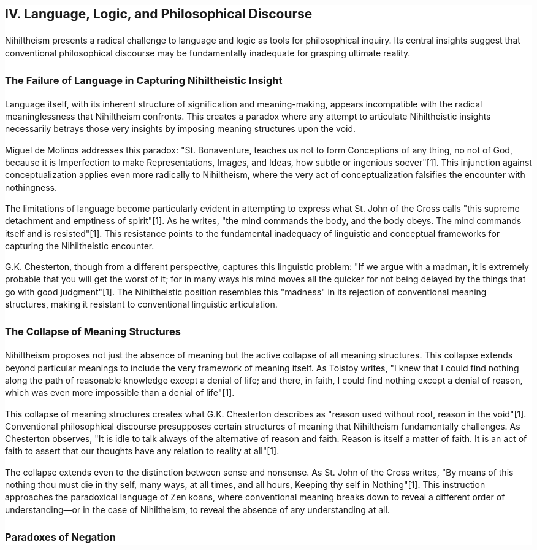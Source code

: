 ## IV. Language, Logic, and Philosophical Discourse

Nihiltheism presents a radical challenge to language and logic as tools for philosophical inquiry. Its central insights suggest that conventional philosophical discourse may be fundamentally inadequate for grasping ultimate reality.

### The Failure of Language in Capturing Nihiltheistic Insight

Language itself, with its inherent structure of signification and meaning-making, appears incompatible with the radical meaninglessness that Nihiltheism confronts. This creates a paradox where any attempt to articulate Nihiltheistic insights necessarily betrays those very insights by imposing meaning structures upon the void.

Miguel de Molinos addresses this paradox: "St. Bonaventure, teaches us not to form Conceptions of any thing, no not of God, because it is Imperfection to make Representations, Images, and Ideas, how subtle or ingenious soever"[1]. This injunction against conceptualization applies even more radically to Nihiltheism, where the very act of conceptualization falsifies the encounter with nothingness.

The limitations of language become particularly evident in attempting to express what St. John of the Cross calls "this supreme detachment and emptiness of spirit"[1]. As he writes, "the mind commands the body, and the body obeys. The mind commands itself and is resisted"[1]. This resistance points to the fundamental inadequacy of linguistic and conceptual frameworks for capturing the Nihiltheistic encounter.

G.K. Chesterton, though from a different perspective, captures this linguistic problem: "If we argue with a madman, it is extremely probable that you will get the worst of it; for in many ways his mind moves all the quicker for not being delayed by the things that go with good judgment"[1]. The Nihiltheistic position resembles this "madness" in its rejection of conventional meaning structures, making it resistant to conventional linguistic articulation.

### The Collapse of Meaning Structures

Nihiltheism proposes not just the absence of meaning but the active collapse of all meaning structures. This collapse extends beyond particular meanings to include the very framework of meaning itself. As Tolstoy writes, "I knew that I could find nothing along the path of reasonable knowledge except a denial of life; and there, in faith, I could find nothing except a denial of reason, which was even more impossible than a denial of life"[1].

This collapse of meaning structures creates what G.K. Chesterton describes as "reason used without root, reason in the void"[1]. Conventional philosophical discourse presupposes certain structures of meaning that Nihiltheism fundamentally challenges. As Chesterton observes, "It is idle to talk always of the alternative of reason and faith. Reason is itself a matter of faith. It is an act of faith to assert that our thoughts have any relation to reality at all"[1].

The collapse extends even to the distinction between sense and nonsense. As St. John of the Cross writes, "By means of this nothing thou must die in thy self, many ways, at all times, and all hours, Keeping thy self in Nothing"[1]. This instruction approaches the paradoxical language of Zen koans, where conventional meaning breaks down to reveal a different order of understanding—or in the case of Nihiltheism, to reveal the absence of any understanding at all.

### Paradoxes of Negation

